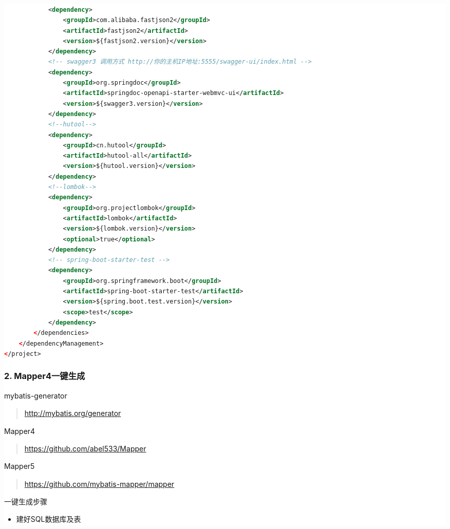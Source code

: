 ```xml
            <dependency>
                <groupId>com.alibaba.fastjson2</groupId>
                <artifactId>fastjson2</artifactId>
                <version>${fastjson2.version}</version>
            </dependency>
            <!-- swagger3 调用方式 http://你的主机IP地址:5555/swagger-ui/index.html -->
            <dependency>
                <groupId>org.springdoc</groupId>
                <artifactId>springdoc-openapi-starter-webmvc-ui</artifactId>
                <version>${swagger3.version}</version>
            </dependency>
            <!--hutool-->
            <dependency>
                <groupId>cn.hutool</groupId>
                <artifactId>hutool-all</artifactId>
                <version>${hutool.version}</version>
            </dependency>
            <!--lombok-->
            <dependency>
                <groupId>org.projectlombok</groupId>
                <artifactId>lombok</artifactId>
                <version>${lombok.version}</version>
                <optional>true</optional>
            </dependency>
            <!-- spring-boot-starter-test -->
            <dependency>
                <groupId>org.springframework.boot</groupId>
                <artifactId>spring-boot-starter-test</artifactId>
                <version>${spring.boot.test.version}</version>
                <scope>test</scope>
            </dependency>
        </dependencies>
    </dependencyManagement>
</project>
```

### 2. Mapper4一键生成

mybatis-generator

>http://mybatis.org/generator

Mapper4

> https://github.com/abel533/Mapper

Mapper5

> https://github.com/mybatis-mapper/mapper

一键生成步骤

- 建好SQL数据库及表

